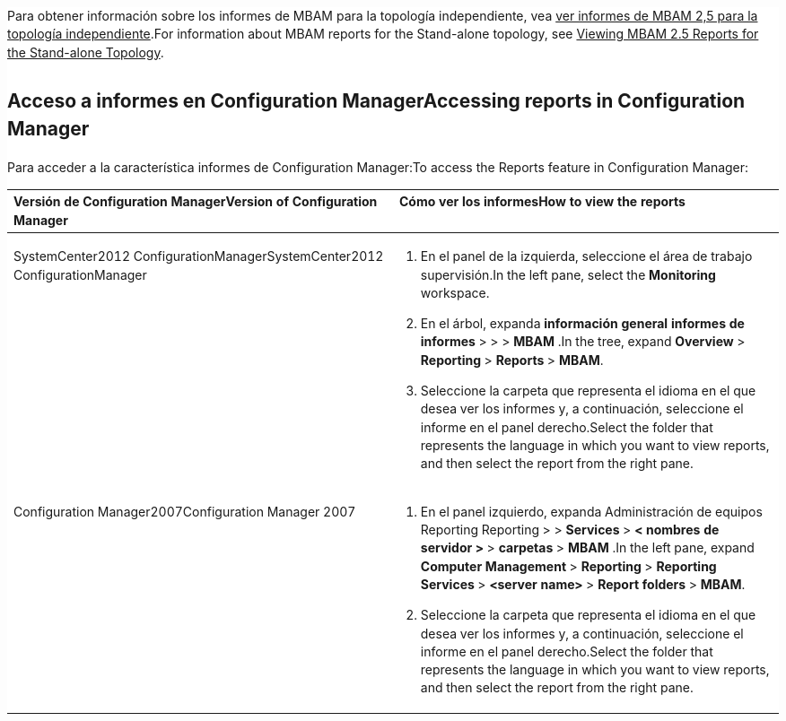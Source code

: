 <span data-ttu-id="8c1c6-108">Para obtener información sobre los informes de MBAM para la topología independiente, vea [ver informes de MBAM 2,5 para la topología independiente](viewing-mbam-25-reports-for-the-stand-alone-topology.md).</span><span class="sxs-lookup"><span data-stu-id="8c1c6-108">For information about MBAM reports for the Stand-alone topology, see [Viewing MBAM 2.5 Reports for the Stand-alone Topology](viewing-mbam-25-reports-for-the-stand-alone-topology.md).</span></span>

## <span data-ttu-id="8c1c6-109">Acceso a informes en Configuration Manager</span><span class="sxs-lookup"><span data-stu-id="8c1c6-109">Accessing reports in Configuration Manager</span></span>


<span data-ttu-id="8c1c6-110">Para acceder a la característica informes de Configuration Manager:</span><span class="sxs-lookup"><span data-stu-id="8c1c6-110">To access the Reports feature in Configuration Manager:</span></span>

<table>
<colgroup>
<col width="50%" />
<col width="50%" />
</colgroup>
<thead>
<tr class="header">
<th align="left"><span data-ttu-id="8c1c6-111">Versión de Configuration Manager</span><span class="sxs-lookup"><span data-stu-id="8c1c6-111">Version of Configuration Manager</span></span></th>
<th align="left"><span data-ttu-id="8c1c6-112">Cómo ver los informes</span><span class="sxs-lookup"><span data-stu-id="8c1c6-112">How to view the reports</span></span></th>
</tr>
</thead>
<tbody>
<tr class="odd">
<td align="left"><p><span data-ttu-id="8c1c6-113">SystemCenter2012 ConfigurationManager</span><span class="sxs-lookup"><span data-stu-id="8c1c6-113">SystemCenter2012 ConfigurationManager</span></span></p></td>
<td align="left"><ol>
<li><p><span data-ttu-id="8c1c6-114">En el panel de la izquierda, seleccione el <strong> </strong> área de trabajo supervisión.</span><span class="sxs-lookup"><span data-stu-id="8c1c6-114">In the left pane, select the <strong>Monitoring</strong> workspace.</span></span></p></li>
<li><p><span data-ttu-id="8c1c6-115">En el árbol, expanda <strong> información general informes de informes </strong> &gt; <strong> </strong> &gt; <strong> </strong> &gt; <strong> MBAM </strong> .</span><span class="sxs-lookup"><span data-stu-id="8c1c6-115">In the tree, expand <strong>Overview</strong> &gt; <strong>Reporting</strong> &gt; <strong>Reports</strong> &gt; <strong>MBAM</strong>.</span></span></p></li>
<li><p><span data-ttu-id="8c1c6-116">Seleccione la carpeta que representa el idioma en el que desea ver los informes y, a continuación, seleccione el informe en el panel derecho.</span><span class="sxs-lookup"><span data-stu-id="8c1c6-116">Select the folder that represents the language in which you want to view reports, and then select the report from the right pane.</span></span></p></li>
</ol></td>
</tr>
<tr class="even">
<td align="left"><p><span data-ttu-id="8c1c6-117">Configuration Manager2007</span><span class="sxs-lookup"><span data-stu-id="8c1c6-117">Configuration Manager 2007</span></span></p></td>
<td align="left"><ol>
<li><p><span data-ttu-id="8c1c6-118">En el panel izquierdo, expanda Administración de equipos Reporting Reporting <strong> </strong> &gt; <strong> </strong> &gt; <strong> Services </strong> &gt; <strong> &lt; nombres de servidor &gt; </strong> &gt; <strong> carpetas </strong> &gt; <strong> MBAM </strong> .</span><span class="sxs-lookup"><span data-stu-id="8c1c6-118">In the left pane, expand <strong>Computer Management</strong> &gt; <strong>Reporting</strong> &gt; <strong>Reporting Services</strong> &gt; <strong>&lt;server name&gt;</strong> &gt; <strong>Report folders</strong> &gt; <strong>MBAM</strong>.</span></span></p></li>
<li><p><span data-ttu-id="8c1c6-119">Seleccione la carpeta que representa el idioma en el que desea ver los informes y, a continuación, seleccione el informe en el panel derecho.</span><span class="sxs-lookup"><span data-stu-id="8c1c6-119">Select the folder that represents the language in which you want to view reports, and then select the report from the right pane.</span></span></p></li>